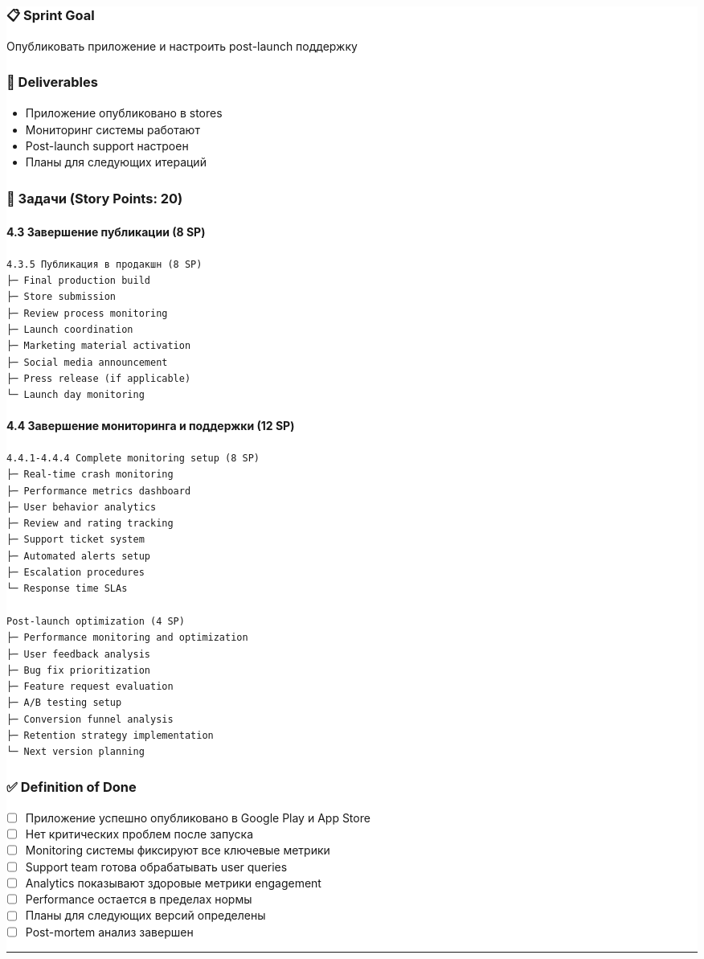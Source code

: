 ### 📋 Sprint Goal
Опубликовать приложение и настроить post-launch поддержку

### 🎯 Deliverables
- Приложение опубликовано в stores
- Мониторинг системы работают
- Post-launch support настроен
- Планы для следующих итераций

### 📝 Задачи (Story Points: 20)

#### 4.3 Завершение публикации (8 SP)
```
4.3.5 Публикация в продакшн (8 SP)
├─ Final production build
├─ Store submission
├─ Review process monitoring
├─ Launch coordination
├─ Marketing material activation
├─ Social media announcement
├─ Press release (if applicable)
└─ Launch day monitoring
```

#### 4.4 Завершение мониторинга и поддержки (12 SP)
```
4.4.1-4.4.4 Complete monitoring setup (8 SP)
├─ Real-time crash monitoring
├─ Performance metrics dashboard
├─ User behavior analytics
├─ Review and rating tracking
├─ Support ticket system
├─ Automated alerts setup
├─ Escalation procedures
└─ Response time SLAs

Post-launch optimization (4 SP)
├─ Performance monitoring and optimization
├─ User feedback analysis
├─ Bug fix prioritization
├─ Feature request evaluation
├─ A/B testing setup
├─ Conversion funnel analysis
├─ Retention strategy implementation
└─ Next version planning
```

### ✅ Definition of Done
- [ ] Приложение успешно опубликовано в Google Play и App Store
- [ ] Нет критических проблем после запуска
- [ ] Monitoring системы фиксируют все ключевые метрики
- [ ] Support team готова обрабатывать user queries
- [ ] Analytics показывают здоровые метрики engagement
- [ ] Performance остается в пределах нормы
- [ ] Планы для следующих версий определены
- [ ] Post-mortem анализ завершен

---